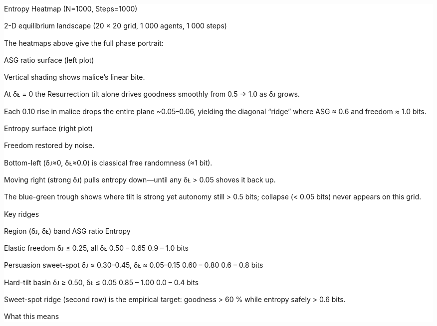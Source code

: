      
   
     
   
     
   
Entropy Heatmap (N=1000, Steps=1000)   
   
     
   
     
   
     
   
2-D equilibrium landscape (20 × 20 grid, 1 000 agents, 1 000 steps)   
   
     
   
The heatmaps above give the full phase portrait:   
   
     
   
ASG ratio surface (left plot)   
   
Vertical shading shows malice’s linear bite.   
   
     
   
At δᴌ = 0 the Resurrection tilt alone drives goodness smoothly from 0.5 → 1.0 as δᴊ grows.   
   
     
   
Each 0.10 rise in malice drops the entire plane ~0.05–0.06, yielding the diagonal “ridge” where ASG ≈ 0.6 and freedom ≈ 1.0 bits.   
   
     
   
Entropy surface (right plot)   
   
Freedom restored by noise.   
   
     
   
Bottom-left (δᴊ≈0, δᴌ≈0.0) is classical free randomness (≈1 bit).   
   
     
   
Moving right (strong δᴊ) pulls entropy down—until any δᴌ > 0.05 shoves it back up.   
   
     
   
The blue-green trough shows where tilt is strong yet autonomy still > 0.5 bits; collapse (< 0.05 bits) never appears on this grid.   
   
     
   
Key ridges   
   
Region (δᴊ, δᴌ) band ASG ratio Entropy   
   
Elastic freedom δᴊ ≤ 0.25, all δᴌ 0.50 – 0.65 0.9 – 1.0 bits   
   
Persuasion sweet-spot δᴊ ≈ 0.30–0.45, δᴌ ≈ 0.05–0.15 0.60 – 0.80 0.6 – 0.8 bits   
   
Hard-tilt basin δᴊ ≥ 0.50, δᴌ ≤ 0.05 0.85 – 1.00 0.0 – 0.4 bits   
   
     
   
Sweet-spot ridge (second row) is the empirical target: goodness > 60 % while entropy safely > 0.6 bits.   
   
     
   
What this means   
   
